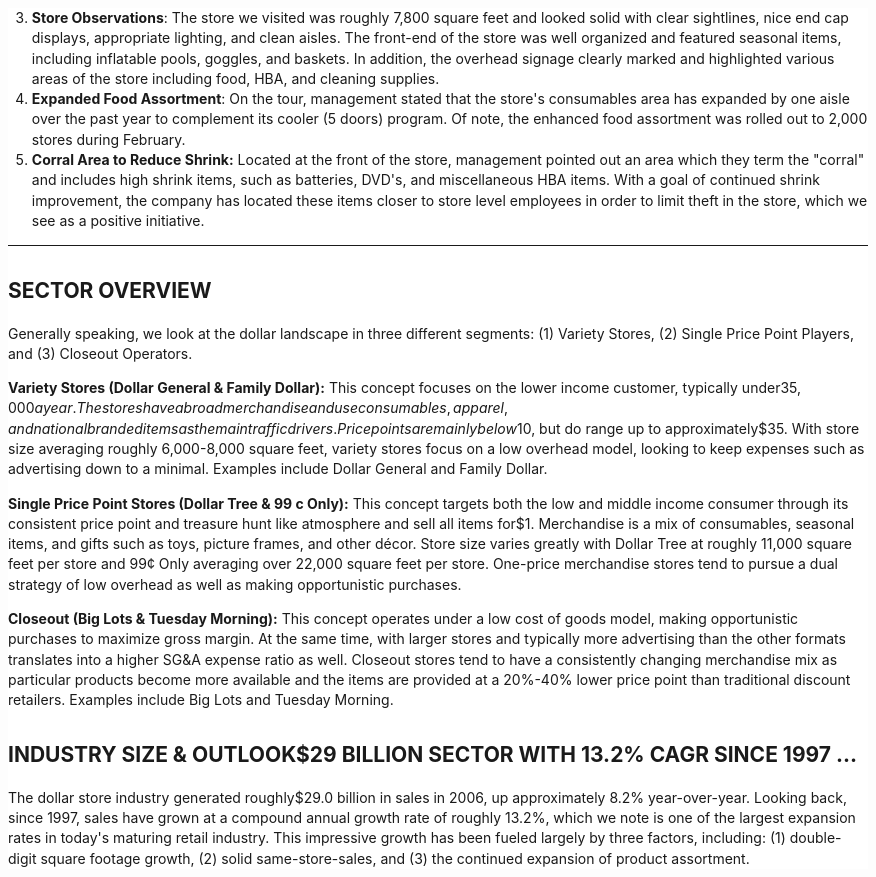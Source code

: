 3. **Store Observations**: The store we visited was roughly 7,800 square feet and looked solid with clear sightlines, nice end cap displays, appropriate lighting, and clean aisles. The front-end of the store was well organized and featured seasonal items, including inflatable pools, goggles, and baskets. In addition, the overhead signage clearly marked and highlighted various areas of the store including food, HBA, and cleaning supplies.
4. **Expanded Food Assortment**: On the tour, management stated that the store's consumables area has expanded by one aisle over the past year to complement its cooler (5 doors) program. Of note, the enhanced food assortment was rolled out to 2,000 stores during February.
5. **Corral Area to Reduce Shrink:** Located at the front of the store, management pointed out an area which they term the "corral" and includes high shrink items, such as batteries, DVD's, and miscellaneous HBA items. With a goal of continued shrink improvement, the company has located these items closer to store level employees in order to limit theft in the store, which we see as a positive initiative.

---

## SECTOR OVERVIEW

Generally speaking, we look at the dollar landscape in three different segments: (1) Variety Stores, (2) Single Price Point Players, and (3) Closeout Operators.

**Variety Stores (Dollar General & Family Dollar):**
This concept focuses on the lower income customer, typically under$35,000 a year. The stores have a broad merchandise and use consumables, apparel, and national branded items as the main traffic drivers. Price points are mainly below$10, but do range up to approximately$35. With store size averaging roughly 6,000-8,000 square feet, variety stores focus on a low overhead model, looking to keep expenses such as advertising down to a minimal. Examples include Dollar General and Family Dollar.

**Single Price Point Stores (Dollar Tree & 99 c Only):**
This concept targets both the low and middle income consumer through its consistent price point and treasure hunt like atmosphere and sell all items for$1. Merchandise is a mix of consumables, seasonal items, and gifts such as toys, picture frames, and other décor. Store size varies greatly with Dollar Tree at roughly 11,000 square feet per store and 99¢ Only averaging over 22,000 square feet per store. One-price merchandise stores tend to pursue a dual strategy of low overhead as well as making opportunistic purchases.

**Closeout (Big Lots & Tuesday Morning):**
This concept operates under a low cost of goods model, making opportunistic purchases to maximize gross margin. At the same time, with larger stores and typically more advertising than the other formats translates into a higher SG&A expense ratio as well. Closeout stores tend to have a consistently changing merchandise mix as particular products become more available and the items are provided at a 20%-40% lower price point than traditional discount retailers. Examples include Big Lots and Tuesday Morning.

## INDUSTRY SIZE & OUTLOOK$29 BILLION SECTOR WITH 13.2% CAGR SINCE 1997 …

The dollar store industry generated roughly$29.0 billion in sales in 2006, up approximately 8.2% year-over-year. Looking back, since 1997, sales have grown at a compound annual growth rate of roughly 13.2%, which we note is one of the largest expansion rates in today's maturing retail industry. This impressive growth has been fueled largely by three factors, including: (1) double-digit square footage growth, (2) solid same-store-sales, and (3) the continued expansion of product assortment.
